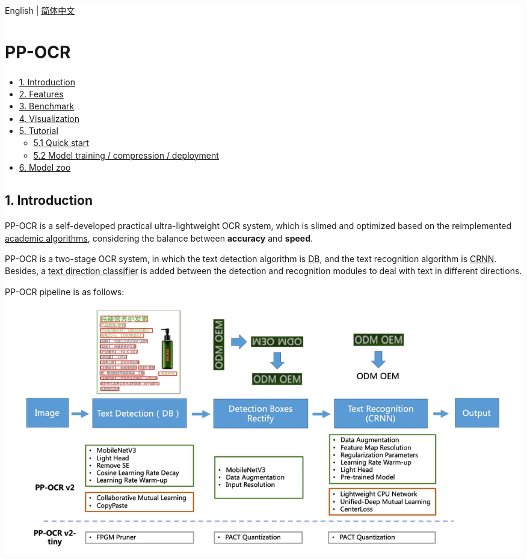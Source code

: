English | [简体中文](../doc_ch/ppocr_introduction.md)

# PP-OCR

- [1. Introduction](#1)
- [2. Features](#2)
- [3. Benchmark](#3)
- [4. Visualization](#4)
- [5. Tutorial](#5)
    - [5.1 Quick start](#51)
    - [5.2 Model training / compression / deployment](#52)
- [6. Model zoo](#6)


<a name="1"></a>
## 1. Introduction

PP-OCR is a self-developed practical ultra-lightweight OCR system, which is slimed and optimized based on the reimplemented [academic algorithms](algorithm_en.md), considering the balance between **accuracy** and **speed**.

PP-OCR is a two-stage OCR system, in which the text detection algorithm is [DB](algorithm_det_db_en.md), and the text recognition algorithm is [CRNN](algorithm_rec_crnn_en.md). Besides, a [text direction classifier](angle_class_en.md) is added between the detection and recognition modules to deal with text in different directions.

PP-OCR pipeline is as follows:

<div align="center">
    <img src="../ppocrv2_framework.jpg" width="800">
</div>
